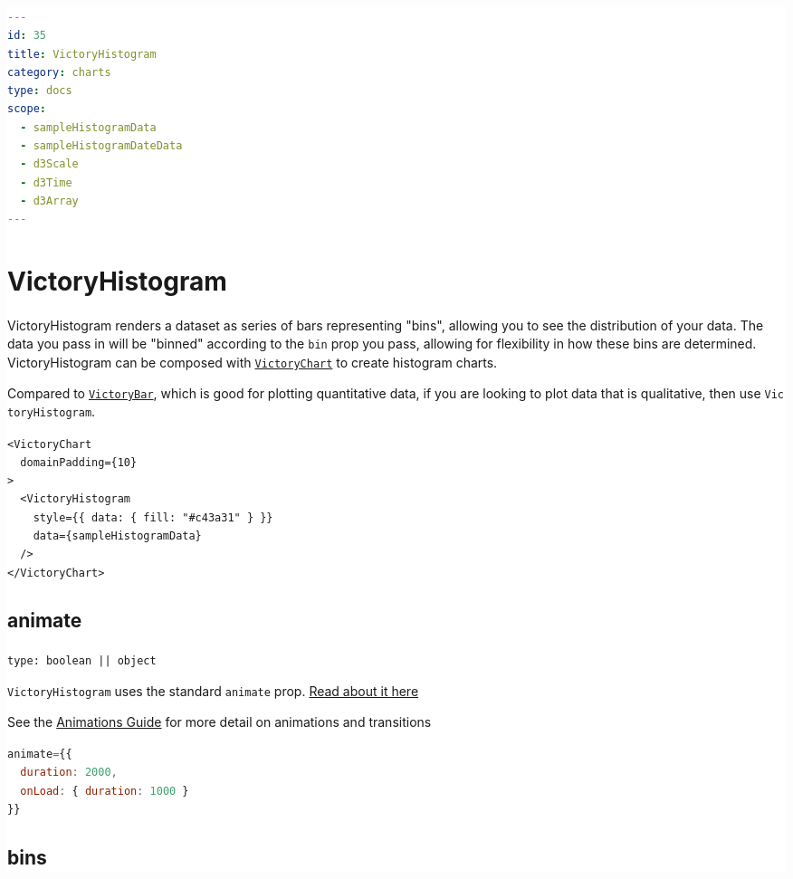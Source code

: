 ```yaml
---
id: 35
title: VictoryHistogram
category: charts
type: docs
scope:
  - sampleHistogramData
  - sampleHistogramDateData
  - d3Scale
  - d3Time
  - d3Array
---
```


# VictoryHistogram

VictoryHistogram renders a dataset as series of bars representing "bins", allowing you to see the distribution of your data. The data you pass in will be "binned" according to the `bin` prop you pass, allowing for flexibility in how these bins are determined. VictoryHistogram can be composed with [`VictoryChart`][] to create histogram charts.

Compared to [`VictoryBar`][], which is good for plotting quantitative data, if you are looking to plot data that is qualitative, then use `VictoryHistogram`.

```playground
<VictoryChart
  domainPadding={10}
>
  <VictoryHistogram
    style={{ data: { fill: "#c43a31" } }}
    data={sampleHistogramData}
  />
</VictoryChart>
```

## animate

`type: boolean || object`

`VictoryHistogram` uses the standard `animate` prop. [Read about it here](/docs/common-props#animate)

See the [Animations Guide][] for more detail on animations and transitions

```jsx
animate={{
  duration: 2000,
  onLoad: { duration: 1000 }
}}
```

## bins


[animations guide]: /guides/animations
[data accessors guide]: /guides/data-accessors
[custom components guide]: /guides/custom-components
[events guide]: /guides/events
[themes guide]: /guides/themes
[`victorychart`]: /docs/victory-chart
[`victorybar`]: /docs/victory-bar
[grayscale theme]: https://github.com/FormidableLabs/victory/blob/master/packages/victory-core/src/victory-theme/grayscale.js